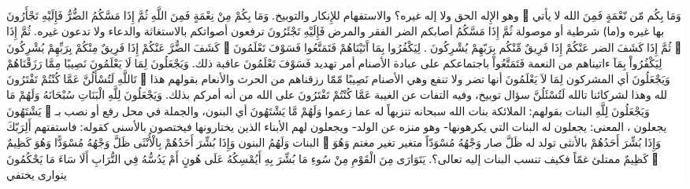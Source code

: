 وهو الإِله الحق ولا إله غيره؟ والاستفهام للإِنكار والتوبيخ.
وَمَا بِكُمْ مِنْ نِعْمَةٍ فَمِنَ اللَّهِ ثُمَّ إِذَا مَسَّكُمُ الضُّرُّ فَإِلَيْهِ تَجْأَرُونَ

وَمَا بِكُم مّن نّعْمَةٍ فَمِنَ الله
لا يأتي بها غيره و(ما) شرطية أو موصولة
ثُمَّ إِذَا مَسَّكُمُ
أصابكم
الضر
الفقر والمرض
فَإِلَيْهِ تَجْئَرُونَ
ترفعون أصواتكم بالاستغاثة والدعاء ولا تدعون غيره.
ثُمَّ إِذَا كَشَفَ الضُّرَّ عَنْكُمْ إِذَا فَرِيقٌ مِنْكُمْ بِرَبِّهِمْ يُشْرِكُونَ

ثُمَّ إِذَا كَشَفَ الضر عَنْكُمْ إِذَا فَرِيقٌ مِّنْكُم بِرَبّهِمْ يُشْرِكُونَ
.
لِيَكْفُرُوا بِمَا آَتَيْنَاهُمْ فَتَمَتَّعُوا فَسَوْفَ تَعْلَمُونَ

لِيَكْفُرُواْ بِمَآ ءاتيناهم
من النعمة
فَتَمَتَّعُواْ
باجتماعكم على عبادة الأصنام أمر تهديد
فَسَوْفَ تَعْلَمُونَ
عاقبة ذلك.
وَيَجْعَلُونَ لِمَا لَا يَعْلَمُونَ نَصِيبًا مِمَّا رَزَقْنَاهُمْ تَاللَّهِ لَتُسْأَلُنَّ عَمَّا كُنْتُمْ تَفْتَرُونَ

وَيَجْعَلُونَ
أي المشركون
لِمَا لاَ يَعْلَمُونَ
أنها تضر ولا تنفع وهي الأصنام
نَصِيبًا مّمّا رزقناهم
من الحرث والأنعام بقولهم
هذا لله وهذا لشركائنا
تالله لَتُسْئَلُنَّ
سؤال توبيخ، وفيه التفات عن الغيبة
عَمَّا كُنْتُمْ تَفْتَرُونَ
على الله من أنه أمركم بذلك.
وَيَجْعَلُونَ لِلَّهِ الْبَنَاتِ سُبْحَانَهُ وَلَهُمْ مَا يَشْتَهُونَ

وَيَجْعَلُونَ لِلَّهِ البنات
بقولهم: الملائكة بنات الله
سبحانه
تنزيهاً له عما زعموا
وَلَهُمْ مَّا يَشْتَهُونَ
أي البنون، والجملة في محل رفع أو نصب بـ
يجعلون
، المعنى: يجعلون له البنات التي يكرهونها- وهو منزه عن الولد- ويجعلون لهم الأبناء الذين يختارونها فيختصون بالأسنى كقوله:
فاستفتهم أَلِرَبّكَ البنات وَلَهُمُ البنون
وَإِذَا بُشِّرَ أَحَدُهُمْ بِالْأُنْثَى ظَلَّ وَجْهُهُ مُسْوَدًّا وَهُوَ كَظِيمٌ

وَإِذَا بُشِّرَ أَحَدُهُمْ بالأنثى
تولد له
ظَلَّ
صار
وَجْهُهُ مُسْوَدّاً
متغير تغير مغتم
وَهُوَ كَظِيمٌ
ممتلئ غمّاً فكيف تنسب البنات إليه تعالى؟.
يَتَوَارَى مِنَ الْقَوْمِ مِنْ سُوءِ مَا بُشِّرَ بِهِ أَيُمْسِكُهُ عَلَى هُونٍ أَمْ يَدُسُّهُ فِي التُّرَابِ أَلَا سَاءَ مَا يَحْكُمُونَ

يتوارى
يختفي